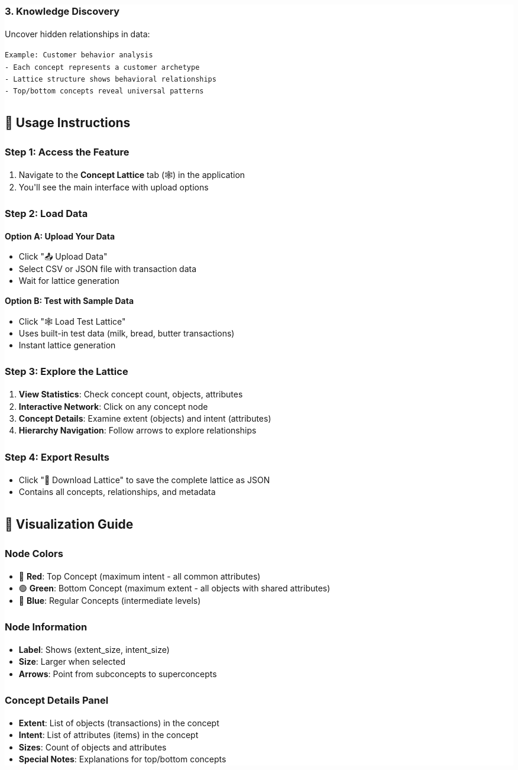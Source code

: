 ### 3. **Knowledge Discovery**
Uncover hidden relationships in data:
```
Example: Customer behavior analysis
- Each concept represents a customer archetype
- Lattice structure shows behavioral relationships
- Top/bottom concepts reveal universal patterns
```

## 🔧 **Usage Instructions**

### Step 1: Access the Feature
1. Navigate to the **Concept Lattice** tab (🕸️) in the application
2. You'll see the main interface with upload options

### Step 2: Load Data
**Option A: Upload Your Data**
- Click "📤 Upload Data"
- Select CSV or JSON file with transaction data
- Wait for lattice generation

**Option B: Test with Sample Data**
- Click "🕸️ Load Test Lattice"
- Uses built-in test data (milk, bread, butter transactions)
- Instant lattice generation

### Step 3: Explore the Lattice
1. **View Statistics**: Check concept count, objects, attributes
2. **Interactive Network**: Click on any concept node
3. **Concept Details**: Examine extent (objects) and intent (attributes)
4. **Hierarchy Navigation**: Follow arrows to explore relationships

### Step 4: Export Results
- Click "💾 Download Lattice" to save the complete lattice as JSON
- Contains all concepts, relationships, and metadata

## 🎨 **Visualization Guide**

### Node Colors
- 🔴 **Red**: Top Concept (maximum intent - all common attributes)
- 🟢 **Green**: Bottom Concept (maximum extent - all objects with shared attributes)
- 🔵 **Blue**: Regular Concepts (intermediate levels)

### Node Information
- **Label**: Shows (extent_size, intent_size)
- **Size**: Larger when selected
- **Arrows**: Point from subconcepts to superconcepts

### Concept Details Panel
- **Extent**: List of objects (transactions) in the concept
- **Intent**: List of attributes (items) in the concept
- **Sizes**: Count of objects and attributes
- **Special Notes**: Explanations for top/bottom concepts
